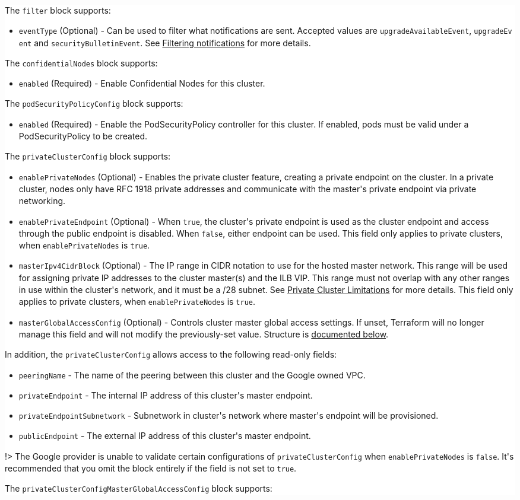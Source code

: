 <a name="nested_notification_filter"></a> The `filter` block supports:

* `eventType` (Optional) - Can be used to filter what notifications are sent. Accepted values are `upgradeAvailableEvent`, `upgradeEvent` and `securityBulletinEvent`. See [Filtering notifications](https://cloud.google.com/kubernetes-engine/docs/concepts/cluster-notifications#filtering) for more details.

<a name="nested_confidential_nodes"></a> The `confidentialNodes` block supports:

* `enabled` (Required) - Enable Confidential Nodes for this cluster.

<a name="nested_pod_security_policy_config"></a>The `podSecurityPolicyConfig` block supports:

* `enabled` (Required) - Enable the PodSecurityPolicy controller for this cluster.
  If enabled, pods must be valid under a PodSecurityPolicy to be created.

<a name="nested_private_cluster_config"></a>The `privateClusterConfig` block supports:

*   `enablePrivateNodes` (Optional) - Enables the private cluster feature,
    creating a private endpoint on the cluster. In a private cluster, nodes only
    have RFC 1918 private addresses and communicate with the master's private
    endpoint via private networking.

*   `enablePrivateEndpoint` (Optional) - When `true`, the cluster's private
    endpoint is used as the cluster endpoint and access through the public endpoint
    is disabled. When `false`, either endpoint can be used. This field only applies
    to private clusters, when `enablePrivateNodes` is `true`.

*   `masterIpv4CidrBlock` (Optional) - The IP range in CIDR notation to use for
    the hosted master network. This range will be used for assigning private IP
    addresses to the cluster master(s) and the ILB VIP. This range must not overlap
    with any other ranges in use within the cluster's network, and it must be a /28
    subnet. See [Private Cluster Limitations](https://cloud.google.com/kubernetes-engine/docs/how-to/private-clusters#req_res_lim)
    for more details. This field only applies to private clusters, when
    `enablePrivateNodes` is `true`.

*   `masterGlobalAccessConfig` (Optional) - Controls cluster master global
    access settings. If unset, Terraform will no longer manage this field and will
    not modify the previously-set value. Structure is [documented below](#nested_master_global_access_config).

In addition, the `privateClusterConfig` allows access to the following read-only fields:

*   `peeringName` - The name of the peering between this cluster and the Google owned VPC.

*   `privateEndpoint` - The internal IP address of this cluster's master endpoint.

*   `privateEndpointSubnetwork` - Subnetwork in cluster's network where master's endpoint will be provisioned.

*   `publicEndpoint` - The external IP address of this cluster's master endpoint.

!> The Google provider is unable to validate certain configurations of
`privateClusterConfig` when `enablePrivateNodes` is `false`. It's
recommended that you omit the block entirely if the field is not set to `true`.

<a name="nested_master_global_access_config"></a>The `privateClusterConfigMasterGlobalAccessConfig` block supports:
